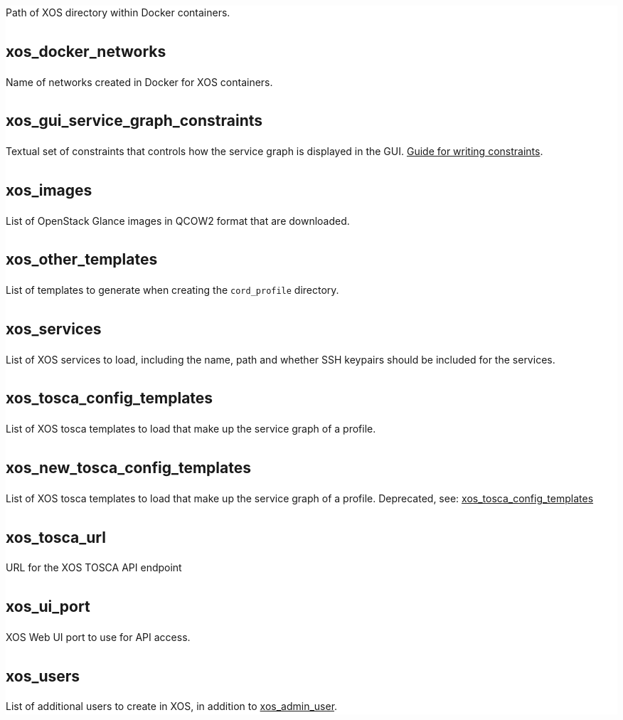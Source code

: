 Path of XOS directory within Docker containers.

## xos_docker_networks

Name of networks created in Docker for XOS containers.

## xos_gui_service_graph_constraints

Textual set of constraints that controls how the service graph is displayed in
the GUI. [Guide for writing
constraints](xos-gui/developer/service_graph.md#define-the-position-of-the-services-in-the-graph).

## xos_images

List of OpenStack Glance images in QCOW2 format that are downloaded.

## xos_other_templates

List of templates to generate when creating the `cord_profile` directory.

## xos_services

List of XOS services to load, including the name, path and whether SSH keypairs
should be included for the services.

## xos_tosca_config_templates

List of XOS tosca templates to load that make up the service graph of a
profile.

## xos_new_tosca_config_templates

List of XOS tosca templates to load that make up the service graph of a
profile. Deprecated, see: [xos_tosca_config_templates](#xostoscaconfigtemplates)

## xos_tosca_url

URL for the XOS TOSCA API endpoint

## xos_ui_port

XOS Web UI port to use for API access.

## xos_users

List of additional users to create in XOS, in addition to
[xos_admin_user](#xosadminuser).

